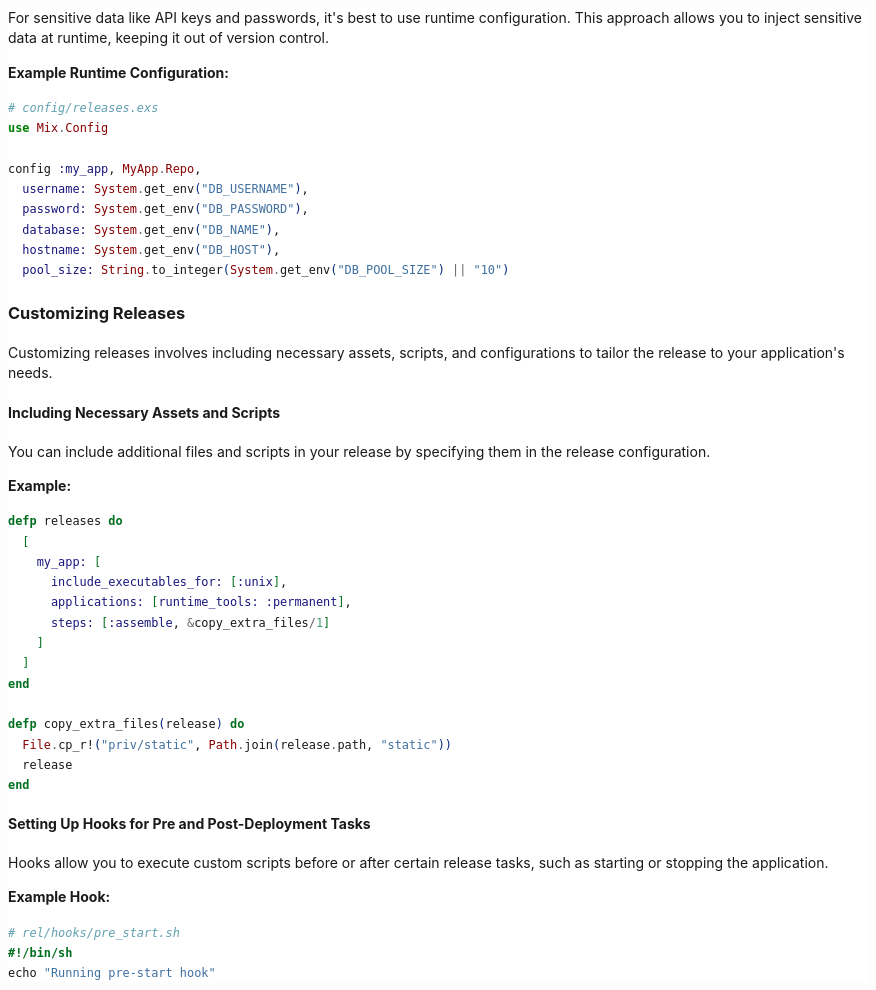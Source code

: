 For sensitive data like API keys and passwords, it's best to use runtime configuration. This approach allows you to inject sensitive data at runtime, keeping it out of version control.

**Example Runtime Configuration:**

```elixir
# config/releases.exs
use Mix.Config

config :my_app, MyApp.Repo,
  username: System.get_env("DB_USERNAME"),
  password: System.get_env("DB_PASSWORD"),
  database: System.get_env("DB_NAME"),
  hostname: System.get_env("DB_HOST"),
  pool_size: String.to_integer(System.get_env("DB_POOL_SIZE") || "10")
```

### Customizing Releases

Customizing releases involves including necessary assets, scripts, and configurations to tailor the release to your application's needs.

#### Including Necessary Assets and Scripts

You can include additional files and scripts in your release by specifying them in the release configuration.

**Example:**

```elixir
defp releases do
  [
    my_app: [
      include_executables_for: [:unix],
      applications: [runtime_tools: :permanent],
      steps: [:assemble, &copy_extra_files/1]
    ]
  ]
end

defp copy_extra_files(release) do
  File.cp_r!("priv/static", Path.join(release.path, "static"))
  release
end
```

#### Setting Up Hooks for Pre and Post-Deployment Tasks

Hooks allow you to execute custom scripts before or after certain release tasks, such as starting or stopping the application.

**Example Hook:**

```elixir
# rel/hooks/pre_start.sh
#!/bin/sh
echo "Running pre-start hook"
```
